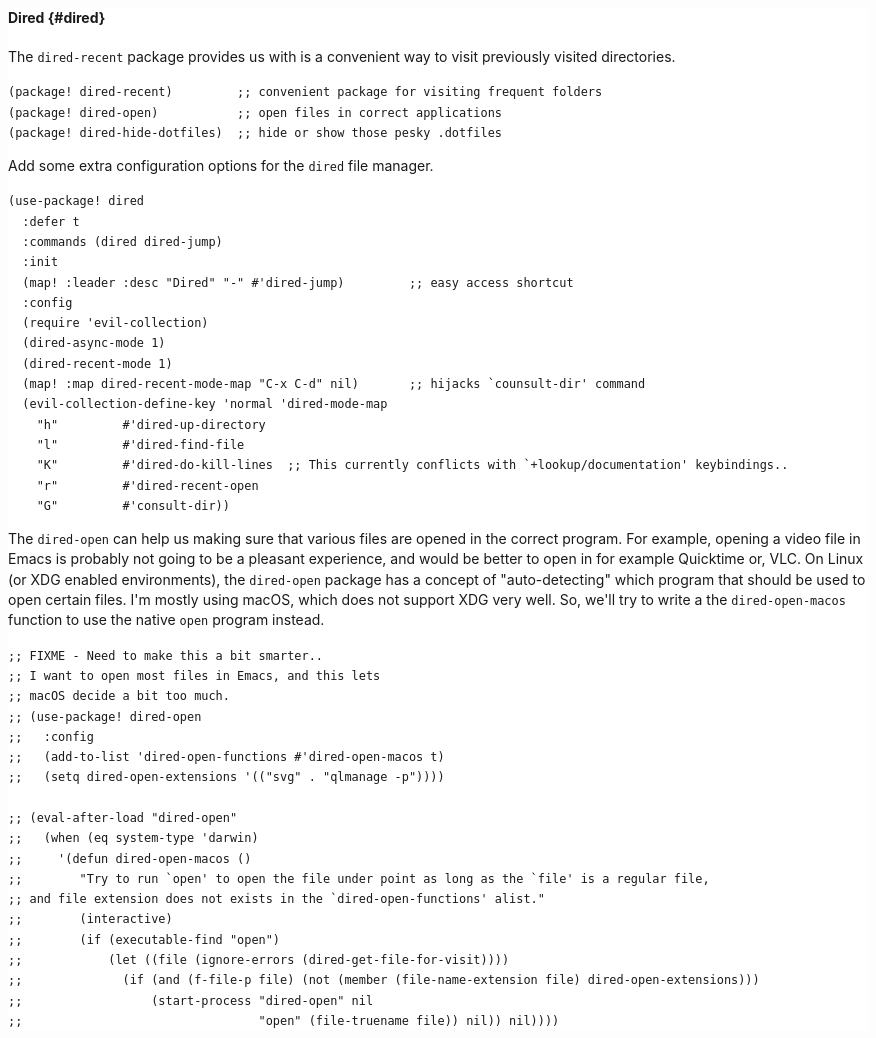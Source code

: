 
#### Dired {#dired}

The `dired-recent` package provides us with is a convenient way to visit previously visited directories.

```emacs-lisp
(package! dired-recent)         ;; convenient package for visiting frequent folders
(package! dired-open)           ;; open files in correct applications
(package! dired-hide-dotfiles)  ;; hide or show those pesky .dotfiles
```

Add some extra configuration options for the `dired` file manager.

```emacs-lisp
(use-package! dired
  :defer t
  :commands (dired dired-jump)
  :init
  (map! :leader :desc "Dired" "-" #'dired-jump)         ;; easy access shortcut
  :config
  (require 'evil-collection)
  (dired-async-mode 1)
  (dired-recent-mode 1)
  (map! :map dired-recent-mode-map "C-x C-d" nil)       ;; hijacks `counsult-dir' command
  (evil-collection-define-key 'normal 'dired-mode-map
    "h"         #'dired-up-directory
    "l"         #'dired-find-file
    "K"         #'dired-do-kill-lines  ;; This currently conflicts with `+lookup/documentation' keybindings..
    "r"         #'dired-recent-open
    "G"         #'consult-dir))
```

The `dired-open` can help us making sure that various files are opened in the correct program. For example,
opening a video file in Emacs is probably not going to be a pleasant experience, and would be better to open
in for example Quicktime or, VLC.
On Linux (or XDG enabled environments), the `dired-open` package has a concept of "auto-detecting" which program that should be used to open certain files. I'm mostly using macOS, which does not support XDG very well.
So, we'll try to write a the `dired-open-macos` function to use the native `open` program instead.

```emacs-lisp
;; FIXME - Need to make this a bit smarter..
;; I want to open most files in Emacs, and this lets
;; macOS decide a bit too much.
;; (use-package! dired-open
;;   :config
;;   (add-to-list 'dired-open-functions #'dired-open-macos t)
;;   (setq dired-open-extensions '(("svg" . "qlmanage -p"))))

;; (eval-after-load "dired-open"
;;   (when (eq system-type 'darwin)
;;     '(defun dired-open-macos ()
;;        "Try to run `open' to open the file under point as long as the `file' is a regular file,
;; and file extension does not exists in the `dired-open-functions' alist."
;;        (interactive)
;;        (if (executable-find "open")
;;            (let ((file (ignore-errors (dired-get-file-for-visit))))
;;              (if (and (f-file-p file) (not (member (file-name-extension file) dired-open-extensions)))
;;                  (start-process "dired-open" nil
;;                                 "open" (file-truename file)) nil)) nil))))
```
